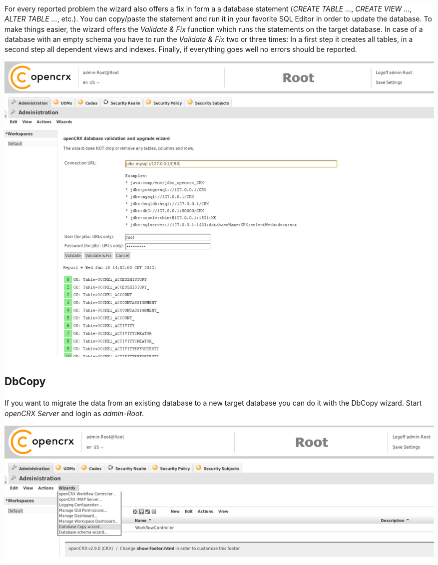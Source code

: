 For every reported problem the wizard also offers a fix in form a a database statement 
(_CREATE TABLE ..._, _CREATE VIEW ..._, _ALTER TABLE ..._, etc.). You can copy/paste the statement
and run it in your favorite SQL Editor in order to update the database. To make things easier,
the wizard offers the _Validate & Fix_ function which runs the statements on the target
database. In case of a database with an empty schema you have to run the _Validate & Fix_
two or three times: In a first step it creates all tables, in a second step all dependent 
views and indexes. Finally, if everything goes well no errors should be reported.

![img](42/Admin/files/DatabaseManagement/pic040.png)

## DbCopy ##
If you want to migrate the data from an existing database to a new target database you can do it with the DbCopy wizard. Start _openCRX Server_ and login as _admin-Root_.

![img](42/Admin/files/DatabaseManagement/pic050.png)
